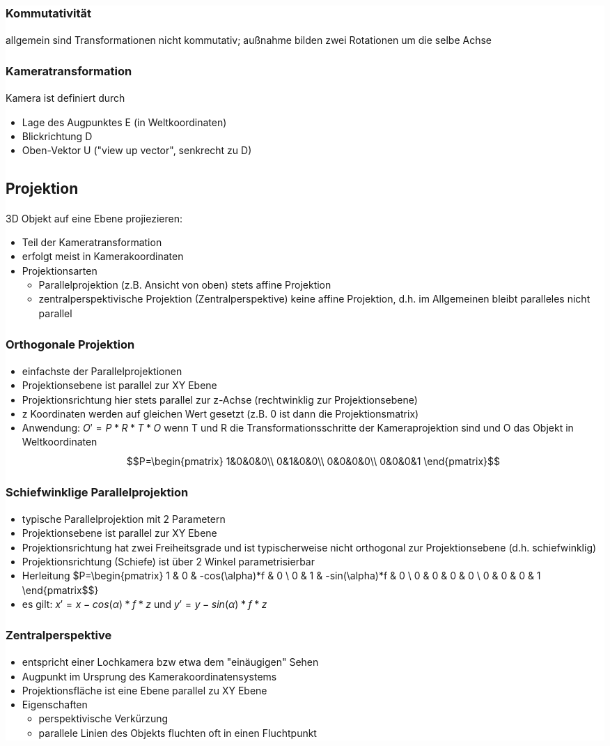 ### Kommutativität
allgemein sind Transformationen nicht kommutativ; außnahme bilden zwei Rotationen um die selbe Achse

### Kameratransformation
Kamera ist definiert durch
- Lage des Augpunktes E (in Weltkoordinaten)
- Blickrichtung D
- Oben-Vektor U ("view up vector", senkrecht zu D)

## Projektion
3D Objekt auf eine Ebene projiezieren:
- Teil der Kameratransformation
- erfolgt meist in Kamerakoordinaten
- Projektionsarten
  - Parallelprojektion (z.B. Ansicht von oben) stets affine Projektion
  - zentralperspektivische Projektion (Zentralperspektive) keine affine Projektion, d.h. im Allgemeinen bleibt paralleles nicht parallel

### Orthogonale Projektion
- einfachste der Parallelprojektionen
- Projektionsebene ist parallel zur XY Ebene
- Projektionsrichtung hier stets parallel zur z-Achse (rechtwinklig zur Projektionsebene)
- z Koordinaten werden auf gleichen Wert gesetzt (z.B. 0 ist dann die Projektionsmatrix)
- Anwendung: $O'=P*R*T*O$ wenn T und R die Transformationsschritte der Kameraprojektion sind und O das Objekt in Weltkoordinaten
$$P=\begin{pmatrix}
    1&0&0&0\\
    0&1&0&0\\
    0&0&0&0\\
    0&0&0&1
    \end{pmatrix}$$

### Schiefwinklige Parallelprojektion
- typische Parallelprojektion mit 2 Parametern
- Projektionsebene ist parallel zur XY Ebene
- Projektionsrichtung hat zwei Freiheitsgrade und ist typischerweise nicht orthogonal zur Projektionsebene (d.h. schiefwinklig)
- Projektionsrichtung (Schiefe) ist über 2 Winkel parametrisierbar
- Herleitung
    $P=\begin{pmatrix}
        1 & 0 & -cos(\alpha)*f & 0 \\
        0 & 1 & -sin(\alpha)*f & 0 \\
        0 & 0 & 0 & 0 \\
        0 & 0 & 0 & 1 
      \end{pmatrix$$}
- es gilt: $x'=x-cos(\alpha)*f*z$ und $y'=y-sin(\alpha)*f*z$


### Zentralperspektive
- entspricht einer Lochkamera bzw etwa dem "einäugigen" Sehen
- Augpunkt im Ursprung des Kamerakoordinatensystems
- Projektionsfläche ist eine Ebene parallel zu XY Ebene
- Eigenschaften
  - perspektivische Verkürzung
  - parallele Linien des Objekts fluchten oft in einen Fluchtpunkt
